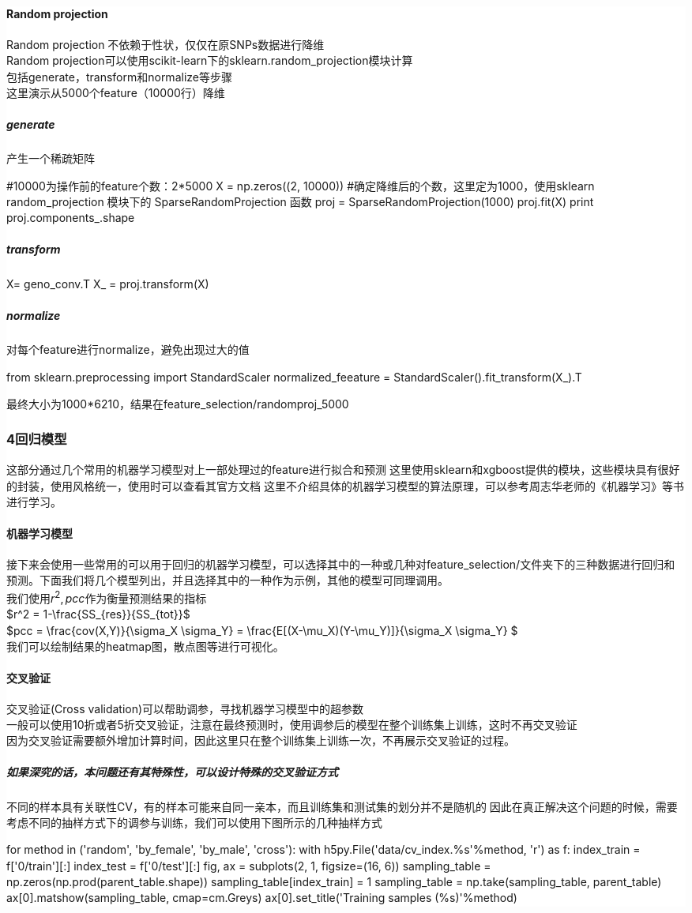 #### Random projection
Random projection 不依赖于性状，仅仅在原SNPs数据进行降维 <br>
Random projection可以使用scikit-learn下的sklearn.random_projection模块计算 <br>
包括generate，transform和normalize等步骤 <br>
这里演示从5000个feature（10000行）降维


##### generate
产生一个稀疏矩阵


#10000为操作前的feature个数：2*5000
X = np.zeros((2, 10000))
#确定降维后的个数，这里定为1000，使用sklearn random_projection 模块下的 SparseRandomProjection 函数
proj = SparseRandomProjection(1000)
proj.fit(X)
print proj.components_.shape


##### transform

X= geno_conv.T
X_ = proj.transform(X)

##### normalize
对每个feature进行normalize，避免出现过大的值

from sklearn.preprocessing import StandardScaler
normalized_feeature = StandardScaler().fit_transform(X_).T

最终大小为1000*6210，结果在feature_selection/randomproj_5000

### 4回归模型
这部分通过几个常用的机器学习模型对上一部处理过的feature进行拟合和预测
这里使用sklearn和xgboost提供的模块，这些模块具有很好的封装，使用风格统一，使用时可以查看其官方文档
这里不介绍具体的机器学习模型的算法原理，可以参考周志华老师的《机器学习》等书进行学习。

#### 机器学习模型
接下来会使用一些常用的可以用于回归的机器学习模型，可以选择其中的一种或几种对feature_selection/文件夹下的三种数据进行回归和预测。下面我们将几个模型列出，并且选择其中的一种作为示例，其他的模型可同理调用。 <br>
我们使用$r^2,pcc$作为衡量预测结果的指标<br>
$r^2 = 1-\frac{SS_{res}}{SS_{tot}}$<br>
$pcc = \frac{cov(X,Y)}{\sigma_X \sigma_Y} = \frac{E[(X-\mu_X)(Y-\mu_Y)]}{\sigma_X \sigma_Y} $<br>
我们可以绘制结果的heatmap图，散点图等进行可视化。

#### 交叉验证
交叉验证(Cross validation)可以帮助调参，寻找机器学习模型中的超参数 <br>
一般可以使用10折或者5折交叉验证，注意在最终预测时，使用调参后的模型在整个训练集上训练，这时不再交叉验证 <br>
因为交叉验证需要额外增加计算时间，因此这里只在整个训练集上训练一次，不再展示交叉验证的过程。

##### 如果深究的话，本问题还有其特殊性，可以设计特殊的交叉验证方式
不同的样本具有关联性CV，有的样本可能来自同一亲本，而且训练集和测试集的划分并不是随机的
因此在真正解决这个问题的时候，需要考虑不同的抽样方式下的调参与训练，我们可以使用下图所示的几种抽样方式

for method in ('random', 'by_female', 'by_male', 'cross'):
    with h5py.File('data/cv_index.%s'%method, 'r') as f:
        index_train = f['0/train'][:]
        index_test = f['0/test'][:]
    fig, ax = subplots(2, 1, figsize=(16, 6))
    sampling_table = np.zeros(np.prod(parent_table.shape))
    sampling_table[index_train] = 1
    sampling_table = np.take(sampling_table, parent_table)
    ax[0].matshow(sampling_table, cmap=cm.Greys)
    ax[0].set_title('Training samples (%s)'%method)
